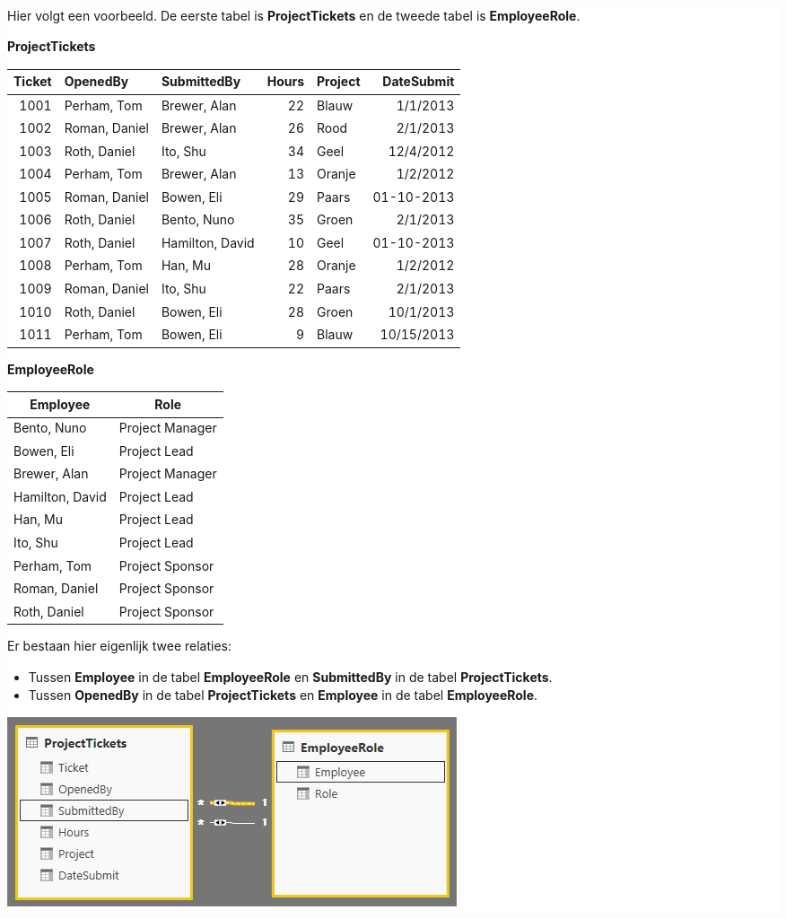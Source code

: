 Hier volgt een voorbeeld. De eerste tabel is **ProjectTickets** en de tweede tabel is **EmployeeRole**.

**ProjectTickets**

| **Ticket** | **OpenedBy** | **SubmittedBy** | **Hours** | **Project** | **DateSubmit** |
| ---:|:--- |:--- | ---:|:--- | ---:|
| 1001 |Perham, Tom |Brewer, Alan |22 |Blauw |1/1/2013 |
| 1002 |Roman, Daniel |Brewer, Alan |26 |Rood |2/1/2013 |
| 1003 |Roth, Daniel |Ito, Shu |34 |Geel |12/4/2012 |
| 1004 |Perham, Tom |Brewer, Alan |13 |Oranje |1/2/2012 |
| 1005 |Roman, Daniel |Bowen, Eli |29 |Paars |01-10-2013 |
| 1006 |Roth, Daniel |Bento, Nuno |35 |Groen |2/1/2013 |
| 1007 |Roth, Daniel |Hamilton, David |10 |Geel |01-10-2013 |
| 1008 |Perham, Tom |Han, Mu |28 |Oranje |1/2/2012 |
| 1009 |Roman, Daniel |Ito, Shu |22 |Paars |2/1/2013 |
| 1010 |Roth, Daniel |Bowen, Eli |28 |Groen |10/1/2013 |
| 1011 |Perham, Tom |Bowen, Eli |9 |Blauw |10/15/2013 |

**EmployeeRole**

| **Employee** | **Role** |
| --- | --- |
| Bento, Nuno |Project Manager |
| Bowen, Eli |Project Lead |
| Brewer, Alan |Project Manager |
| Hamilton, David |Project Lead |
| Han, Mu |Project Lead |
| Ito, Shu |Project Lead |
| Perham, Tom |Project Sponsor |
| Roman, Daniel |Project Sponsor |
| Roth, Daniel |Project Sponsor |

Er bestaan hier eigenlijk twee relaties:
- Tussen **Employee** in de tabel **EmployeeRole** en **SubmittedBy** in de tabel **ProjectTickets**.
- Tussen **OpenedBy** in de tabel **ProjectTickets** en **Employee** in de tabel **EmployeeRole**.

 ![Voorbeeld van twee relaties](media/desktop-create-and-manage-relationships/candmrel_activerelview.png)
